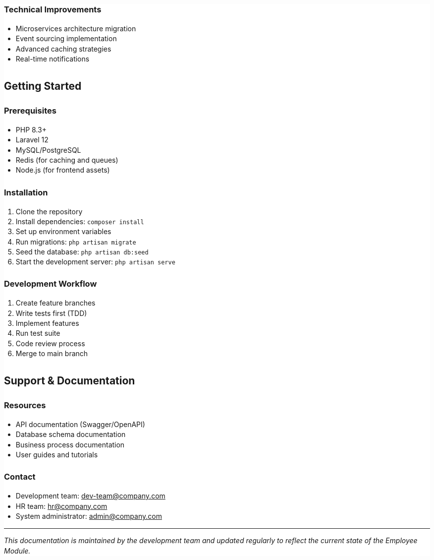 ### Technical Improvements
- Microservices architecture migration
- Event sourcing implementation
- Advanced caching strategies
- Real-time notifications

## Getting Started

### Prerequisites
- PHP 8.3+
- Laravel 12
- MySQL/PostgreSQL
- Redis (for caching and queues)
- Node.js (for frontend assets)

### Installation
1. Clone the repository
2. Install dependencies: `composer install`
3. Set up environment variables
4. Run migrations: `php artisan migrate`
5. Seed the database: `php artisan db:seed`
6. Start the development server: `php artisan serve`

### Development Workflow
1. Create feature branches
2. Write tests first (TDD)
3. Implement features
4. Run test suite
5. Code review process
6. Merge to main branch

## Support & Documentation

### Resources
- API documentation (Swagger/OpenAPI)
- Database schema documentation
- Business process documentation
- User guides and tutorials

### Contact
- Development team: dev-team@company.com
- HR team: hr@company.com
- System administrator: admin@company.com

---

*This documentation is maintained by the development team and updated regularly to reflect the current state of the Employee Module.*